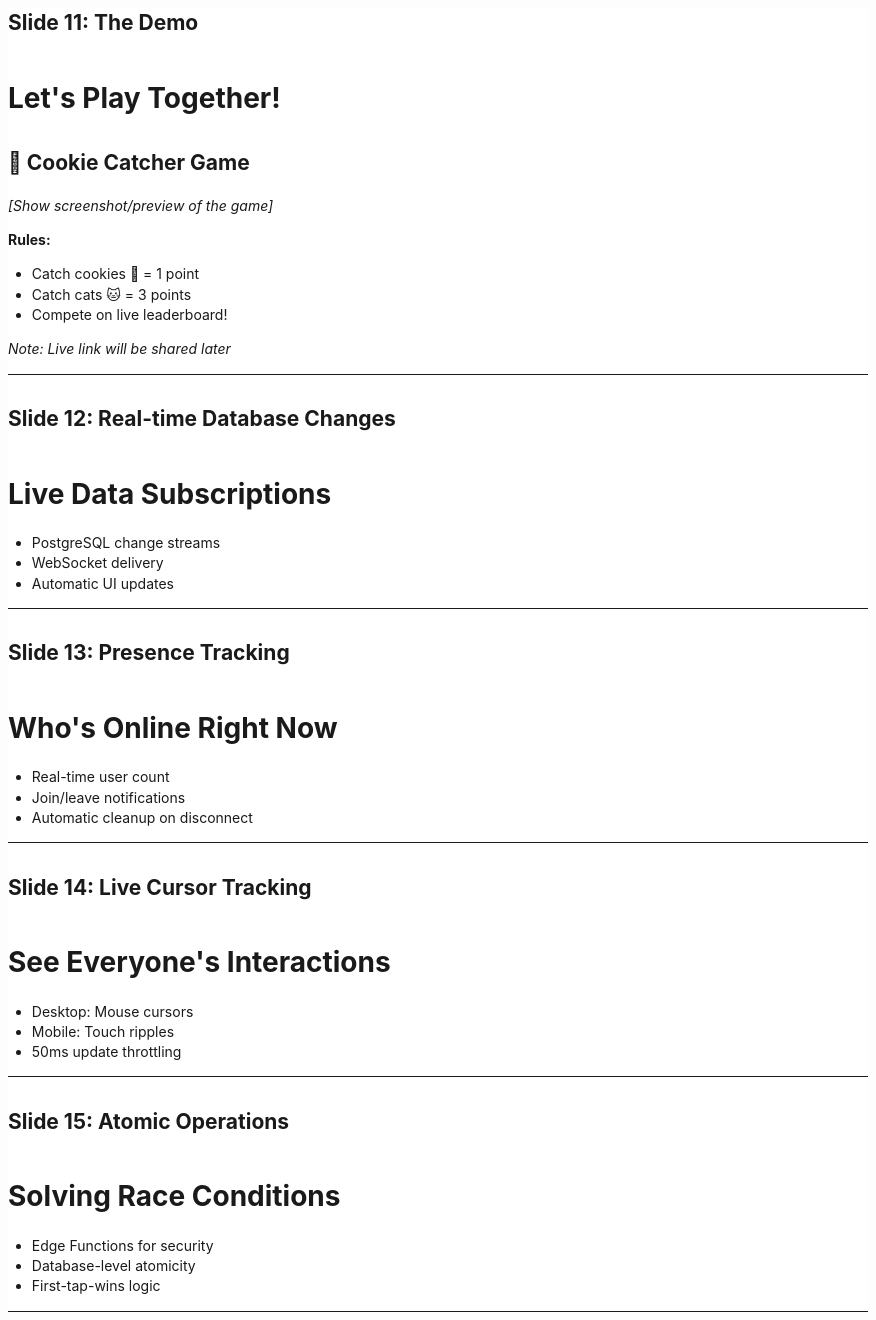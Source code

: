 
## Slide 11: The Demo
# Let's Play Together!
## 🍪 Cookie Catcher Game

*[Show screenshot/preview of the game]*

**Rules:**
- Catch cookies 🍪 = 1 point
- Catch cats 🐱 = 3 points
- Compete on live leaderboard!

*Note: Live link will be shared later*

---

## Slide 12: Real-time Database Changes
# Live Data Subscriptions
- PostgreSQL change streams
- WebSocket delivery
- Automatic UI updates

---

## Slide 13: Presence Tracking
# Who's Online Right Now
- Real-time user count
- Join/leave notifications
- Automatic cleanup on disconnect

---

## Slide 14: Live Cursor Tracking
# See Everyone's Interactions
- Desktop: Mouse cursors
- Mobile: Touch ripples
- 50ms update throttling

---

## Slide 15: Atomic Operations
# Solving Race Conditions
- Edge Functions for security
- Database-level atomicity
- First-tap-wins logic

---